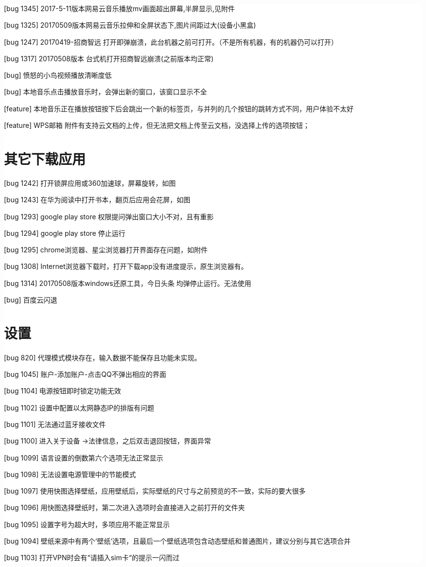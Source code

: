 [bug 1345] 2017-5-11版本网易云音乐播放mv画面超出屏幕,半屏显示,见附件

[bug 1325] 20170509版本网易云音乐拉伸和全屏状态下,图片间距过大(设备小黑盒)

[bug 1247] 20170419-招商智远 打开即弹崩溃，此台机器之前可打开。（不是所有机器，有的机器仍可以打开）

[bug 1317] 20170508版本 台式机打开招商智远崩溃(之前版本均正常)

[bug] 愤怒的小鸟视频播放清晰度低

[bug] 本地音乐点击播放音乐时，会弹出新的窗口，该窗口显示不全

[feature] 本地音乐正在播放按钮按下后会跳出一个新的标签页，与并列的几个按钮的跳转方式不同，用户体验不太好

[feature] WPS邮箱 附件有支持云文档的上传，但无法把文档上传至云文档，没选择上传的选项按钮；

# 其它下载应用

[bug 1242] 打开锁屏应用或360加速球，屏幕旋转，如图

[bug 1243] 在华为阅读中打开书本，翻页后应用会花屏，如图

[bug 1293] google play store 权限提问弹出窗口大小不对，且有重影

[bug 1294] google play store 停止运行

[bug 1295] chrome浏览器、星尘浏览器打开界面存在问题，如附件

[bug 1308] Internet浏览器下载时，打开下载app没有进度提示，原生浏览器有。

[bug 1314] 20170508版本windows还原工具，今日头条 均弹停止运行。无法使用

[bug] 百度云闪退

# 设置

[bug 820] 代理模式模块存在，输入数据不能保存且功能未实现。

[bug 1045] 账户-添加账户-点击QQ不弹出相应的界面

[bug 1104] 电源按钮即时锁定功能无效

[bug 1102] 设置中配置以太网静态IP的排版有问题    

[bug 1101] 无法通过蓝牙接收文件

[bug 1100] 进入关于设备 ->法律信息，之后双击退回按钮，界面异常

[bug 1099] 语言设置的倒数第六个选项无法正常显示

[bug 1098] 无法设置电源管理中的节能模式

[bug 1097] 使用快图选择壁纸，应用壁纸后，实际壁纸的尺寸与之前预览的不一致，实际的要大很多

[bug 1096] 用快图选择壁纸时，第二次进入选项时会直接进入之前打开的文件夹

[bug 1095] 设置字号为超大时，多项应用不能正常显示

[bug 1094] 壁纸来源中有两个‘壁纸‘选项，且最后一个壁纸选项包含动态壁纸和普通图片，建议分别与其它选项合并

[bug 1103] 打开VPN时会有“请插入sim卡“的提示一闪而过
